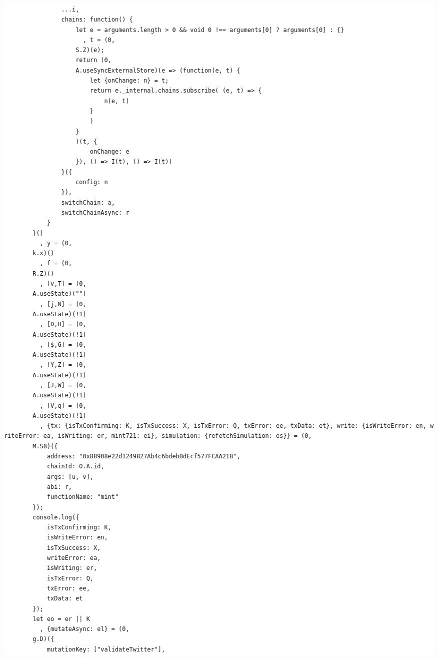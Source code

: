                     ...i,
                    chains: function() {
                        let e = arguments.length > 0 && void 0 !== arguments[0] ? arguments[0] : {}
                          , t = (0,
                        S.Z)(e);
                        return (0,
                        A.useSyncExternalStore)(e => (function(e, t) {
                            let {onChange: n} = t;
                            return e._internal.chains.subscribe( (e, t) => {
                                n(e, t)
                            }
                            )
                        }
                        )(t, {
                            onChange: e
                        }), () => I(t), () => I(t))
                    }({
                        config: n
                    }),
                    switchChain: a,
                    switchChainAsync: r
                }
            }()
              , y = (0,
            k.x)()
              , f = (0,
            R.Z)()
              , [v,T] = (0,
            A.useState)("")
              , [j,N] = (0,
            A.useState)(!1)
              , [D,H] = (0,
            A.useState)(!1)
              , [$,G] = (0,
            A.useState)(!1)
              , [Y,Z] = (0,
            A.useState)(!1)
              , [J,W] = (0,
            A.useState)(!1)
              , [V,q] = (0,
            A.useState)(!1)
              , {tx: {isTxConfirming: K, isTxSuccess: X, isTxError: Q, txError: ee, txData: et}, write: {isWriteError: en, writeError: ea, isWriting: er, mint721: ei}, simulation: {refetchSimulation: es}} = (0,
            M.S8)({
                address: "0x88908e22d1249827Ab4c6bdebBdEcf577FCAA218",
                chainId: O.A.id,
                args: [u, v],
                abi: r,
                functionName: "mint"
            });
            console.log({
                isTxConfirming: K,
                isWriteError: en,
                isTxSuccess: X,
                writeError: ea,
                isWriting: er,
                isTxError: Q,
                txError: ee,
                txData: et
            });
            let eo = er || K
              , {mutateAsync: el} = (0,
            g.D)({
                mutationKey: ["validateTwitter"],